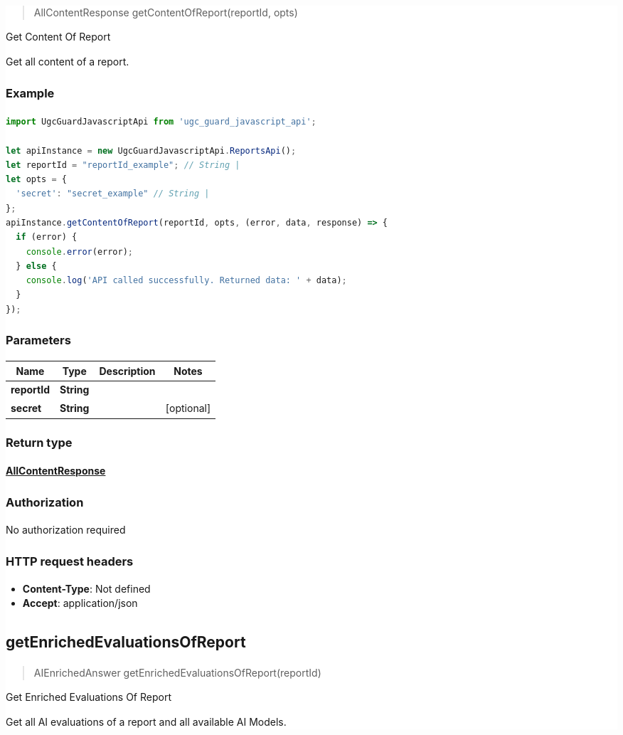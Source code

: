 > AllContentResponse getContentOfReport(reportId, opts)

Get Content Of Report

Get all content of a report.

### Example

```javascript
import UgcGuardJavascriptApi from 'ugc_guard_javascript_api';

let apiInstance = new UgcGuardJavascriptApi.ReportsApi();
let reportId = "reportId_example"; // String | 
let opts = {
  'secret': "secret_example" // String | 
};
apiInstance.getContentOfReport(reportId, opts, (error, data, response) => {
  if (error) {
    console.error(error);
  } else {
    console.log('API called successfully. Returned data: ' + data);
  }
});
```

### Parameters


Name | Type | Description  | Notes
------------- | ------------- | ------------- | -------------
 **reportId** | **String**|  | 
 **secret** | **String**|  | [optional] 

### Return type

[**AllContentResponse**](AllContentResponse.md)

### Authorization

No authorization required

### HTTP request headers

- **Content-Type**: Not defined
- **Accept**: application/json


## getEnrichedEvaluationsOfReport

> AIEnrichedAnswer getEnrichedEvaluationsOfReport(reportId)

Get Enriched Evaluations Of Report

Get all AI evaluations of a report and all available AI Models.
